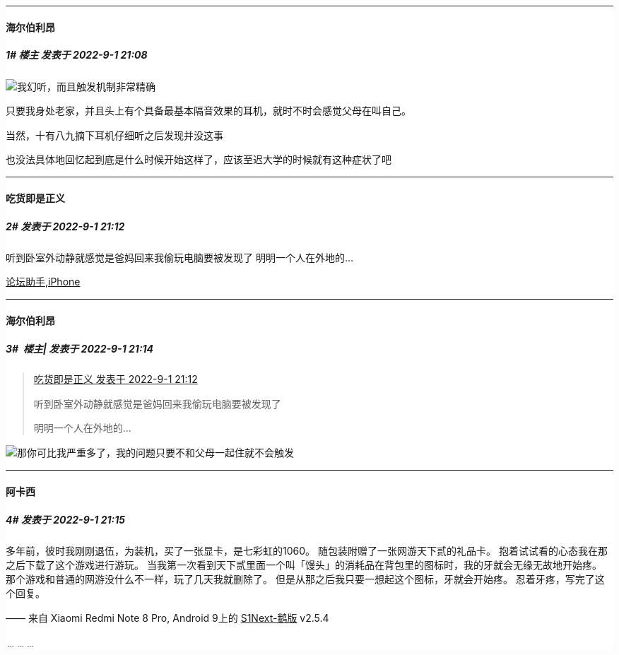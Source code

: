 

*****

####  海尔伯利昂  
##### 1#       楼主       发表于 2022-9-1 21:08

<img src="https://static.saraba1st.com/image/smiley/face2017/186.png" referrerpolicy="no-referrer">我幻听，而且触发机制非常精确

只要我身处老家，并且头上有个具备最基本隔音效果的耳机，就时不时会感觉父母在叫自己。

当然，十有八九摘下耳机仔细听之后发现并没这事

也没法具体地回忆起到底是什么时候开始这样了，应该至迟大学的时候就有这种症状了吧

*****

####  吃货即是正义  
##### 2#       发表于 2022-9-1 21:12

听到卧室外动静就感觉是爸妈回来我偷玩电脑要被发现了
明明一个人在外地的…

[论坛助手,iPhone](https://bbs.saraba1st.com/2b/forum.php?mod=viewthread&amp;tid=2029836)

*****

####  海尔伯利昂  
##### 3#         楼主| 发表于 2022-9-1 21:14

<blockquote><a href="httphttps://bbs.saraba1st.com/2b/forum.php?mod=redirect&amp;goto=findpost&amp;pid=57305064&amp;ptid=2090325" target="_blank">吃货即是正义 发表于 2022-9-1 21:12</a>

听到卧室外动静就感觉是爸妈回来我偷玩电脑要被发现了

明明一个人在外地的…</blockquote>
<img src="https://static.saraba1st.com/image/smiley/face2017/095.png" referrerpolicy="no-referrer">那你可比我严重多了，我的问题只要不和父母一起住就不会触发

*****

####  阿卡西  
##### 4#       发表于 2022-9-1 21:15

多年前，彼时我刚刚退伍，为装机，买了一张显卡，是七彩虹的1060。
随包装附赠了一张网游天下贰的礼品卡。
抱着试试看的心态我在那之后下载了这个游戏进行游玩。
当我第一次看到天下贰里面一个叫「馒头」的消耗品在背包里的图标时，我的牙就会无缘无故地开始疼。
那个游戏和普通的网游没什么不一样，玩了几天我就删除了。
但是从那之后我只要一想起这个图标，牙就会开始疼。
忍着牙疼，写完了这个回复。

—— 来自 Xiaomi Redmi Note 8 Pro, Android 9上的 [S1Next-鹅版](https://github.com/ykrank/S1-Next/releases) v2.5.4

﹍﹍﹍

